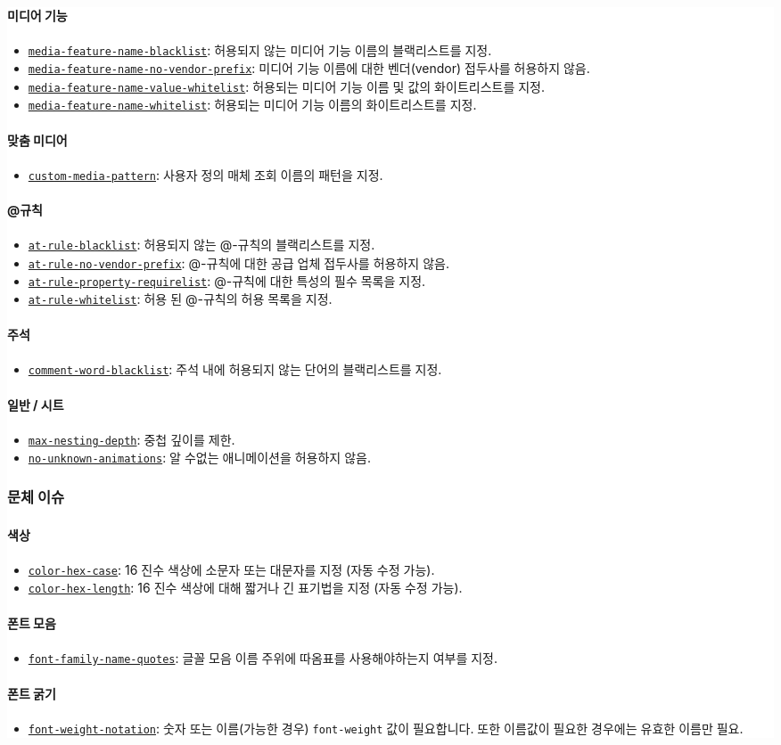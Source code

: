 #### 미디어 기능

-   [`media-feature-name-blacklist`](../../lib/rules/media-feature-name-blacklist/README.md): 허용되지 않는 미디어 기능 이름의 블랙리스트를 지정.
-   [`media-feature-name-no-vendor-prefix`](../../lib/rules/media-feature-name-no-vendor-prefix/README.md): 미디어 기능 이름에 대한 벤더(vendor) 접두사를 허용하지 않음.
-   [`media-feature-name-value-whitelist`](../../lib/rules/media-feature-name-value-whitelist/README.md): 허용되는 미디어 기능 이름 및 값의 화이트리스트를 지정.
-   [`media-feature-name-whitelist`](../../lib/rules/media-feature-name-whitelist/README.md): 허용되는 미디어 기능 이름의 화이트리스트를 지정.

#### 맞춤 미디어

-   [`custom-media-pattern`](../../lib/rules/custom-media-pattern/README.md): 사용자 정의 매체 조회 이름의 패턴을 지정.

#### @규칙

-   [`at-rule-blacklist`](../../lib/rules/at-rule-blacklist/README.md): 허용되지 않는 @-규칙의 블랙리스트를 지정.
-   [`at-rule-no-vendor-prefix`](../../lib/rules/at-rule-no-vendor-prefix/README.md): @-규칙에 대한 공급 업체 접두사를 허용하지 않음.
-   [`at-rule-property-requirelist`](../../lib/rules/at-rule-property-requirelist/README.md): @-규칙에 대한 특성의 필수 목록을 지정.
-   [`at-rule-whitelist`](../../lib/rules/at-rule-whitelist/README.md): 허용 된 @-규칙의 허용 목록을 지정.

#### 주석

-   [`comment-word-blacklist`](../../lib/rules/comment-word-blacklist/README.md): 주석 내에 허용되지 않는 단어의 블랙리스트를 지정.

#### 일반 / 시트

-   [`max-nesting-depth`](../../lib/rules/max-nesting-depth/README.md): 중첩 깊이를 제한.
-   [`no-unknown-animations`](../../lib/rules/no-unknown-animations/README.md): 알 수없는 애니메이션을 허용하지 않음.

### 문체 이슈

#### 색상

-   [`color-hex-case`](../../lib/rules/color-hex-case/README.md): 16 진수 색상에 소문자 또는 대문자를 지정 (자동 수정 가능).
-   [`color-hex-length`](../../lib/rules/color-hex-length/README.md): 16 진수 색상에 대해 짧거나 긴 표기법을 지정 (자동 수정 가능).

#### 폰트 모음

-   [`font-family-name-quotes`](../../lib/rules/font-family-name-quotes/README.md): 글꼴 모음 이름 주위에 따옴표를 사용해야하는지 여부를 지정.

#### 폰트 굵기

-   [`font-weight-notation`](../../lib/rules/font-weight-notation/README.md): 숫자 또는 이름(가능한 경우) `font-weight` 값이 필요합니다. 또한 이름값이 필요한 경우에는 유효한 이름만 필요.
